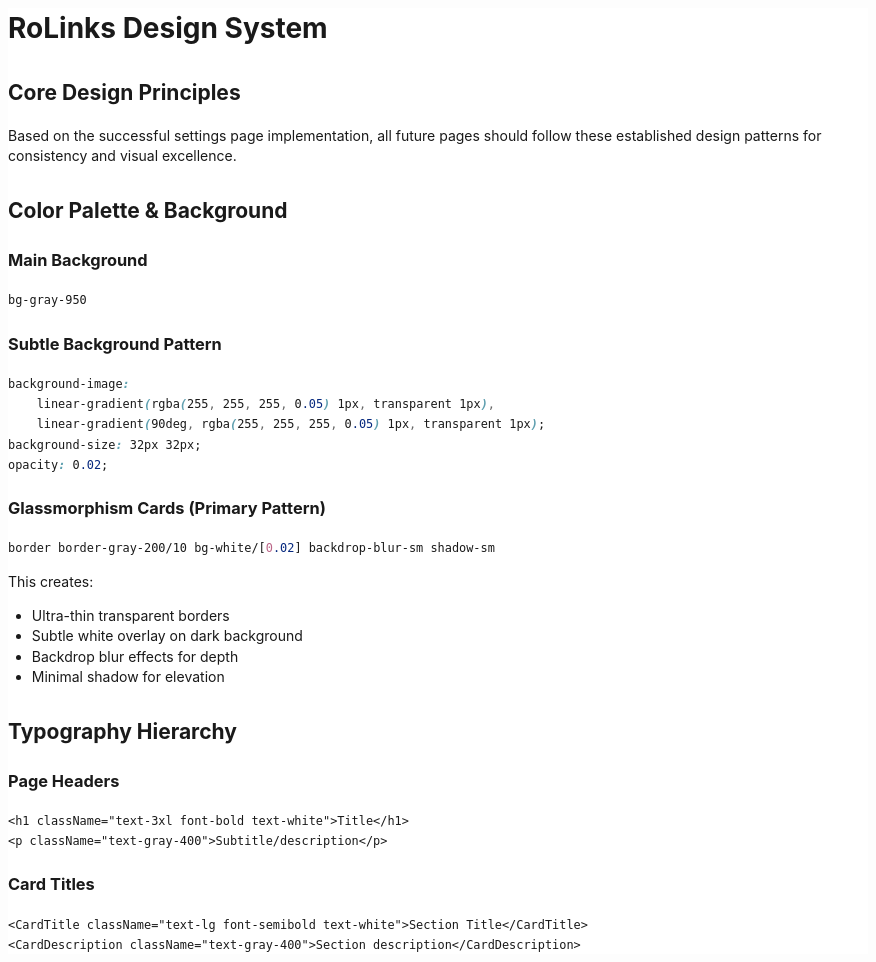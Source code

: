 # RoLinks Design System

## Core Design Principles

Based on the successful settings page implementation, all future pages should follow these established design patterns for consistency and visual excellence.

## Color Palette & Background

### Main Background

```css
bg-gray-950
```

### Subtle Background Pattern

```css
background-image:
	linear-gradient(rgba(255, 255, 255, 0.05) 1px, transparent 1px),
	linear-gradient(90deg, rgba(255, 255, 255, 0.05) 1px, transparent 1px);
background-size: 32px 32px;
opacity: 0.02;
```

### Glassmorphism Cards (Primary Pattern)

```css
border border-gray-200/10 bg-white/[0.02] backdrop-blur-sm shadow-sm
```

This creates:

- Ultra-thin transparent borders
- Subtle white overlay on dark background
- Backdrop blur effects for depth
- Minimal shadow for elevation

## Typography Hierarchy

### Page Headers

```tsx
<h1 className="text-3xl font-bold text-white">Title</h1>
<p className="text-gray-400">Subtitle/description</p>
```

### Card Titles

```tsx
<CardTitle className="text-lg font-semibold text-white">Section Title</CardTitle>
<CardDescription className="text-gray-400">Section description</CardDescription>
```
